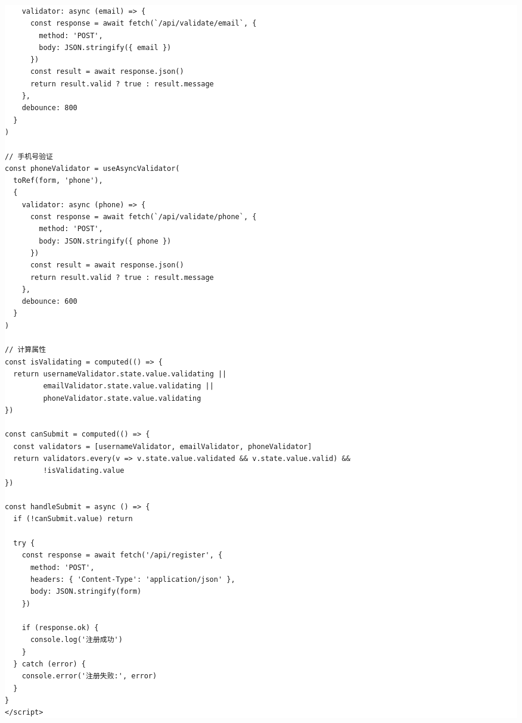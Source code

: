 ```vue
    validator: async (email) => {
      const response = await fetch(`/api/validate/email`, {
        method: 'POST',
        body: JSON.stringify({ email })
      })
      const result = await response.json()
      return result.valid ? true : result.message
    },
    debounce: 800
  }
)

// 手机号验证
const phoneValidator = useAsyncValidator(
  toRef(form, 'phone'),
  {
    validator: async (phone) => {
      const response = await fetch(`/api/validate/phone`, {
        method: 'POST',
        body: JSON.stringify({ phone })
      })
      const result = await response.json()
      return result.valid ? true : result.message
    },
    debounce: 600
  }
)

// 计算属性
const isValidating = computed(() => {
  return usernameValidator.state.value.validating ||
         emailValidator.state.value.validating ||
         phoneValidator.state.value.validating
})

const canSubmit = computed(() => {
  const validators = [usernameValidator, emailValidator, phoneValidator]
  return validators.every(v => v.state.value.validated && v.state.value.valid) &&
         !isValidating.value
})

const handleSubmit = async () => {
  if (!canSubmit.value) return
  
  try {
    const response = await fetch('/api/register', {
      method: 'POST',
      headers: { 'Content-Type': 'application/json' },
      body: JSON.stringify(form)
    })
    
    if (response.ok) {
      console.log('注册成功')
    }
  } catch (error) {
    console.error('注册失败:', error)
  }
}
</script>
```
